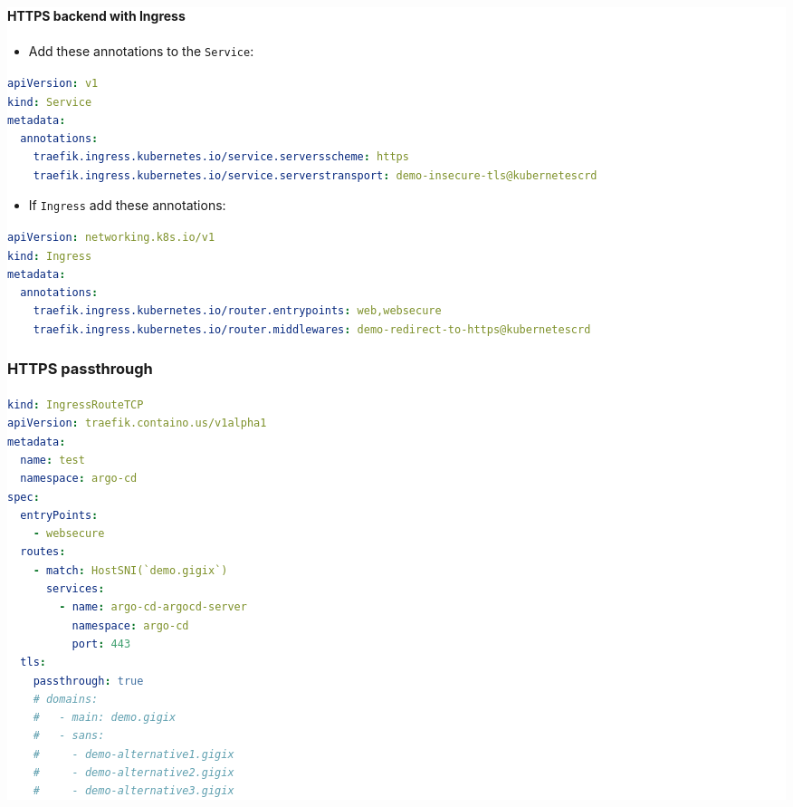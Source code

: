 #### HTTPS backend with Ingress
* Add these annotations to the `Service`:
```yaml
apiVersion: v1
kind: Service
metadata:
  annotations:
    traefik.ingress.kubernetes.io/service.serversscheme: https
    traefik.ingress.kubernetes.io/service.serverstransport: demo-insecure-tls@kubernetescrd
```

* If `Ingress` add these annotations:
```yaml
apiVersion: networking.k8s.io/v1
kind: Ingress
metadata:
  annotations:
    traefik.ingress.kubernetes.io/router.entrypoints: web,websecure
    traefik.ingress.kubernetes.io/router.middlewares: demo-redirect-to-https@kubernetescrd
```

### HTTPS passthrough
```yaml
kind: IngressRouteTCP
apiVersion: traefik.containo.us/v1alpha1
metadata:
  name: test
  namespace: argo-cd
spec:
  entryPoints:
    - websecure
  routes:
    - match: HostSNI(`demo.gigix`)
      services:
        - name: argo-cd-argocd-server
          namespace: argo-cd
          port: 443
  tls:
    passthrough: true
    # domains:
    #   - main: demo.gigix
    #   - sans:
    #     - demo-alternative1.gigix
    #     - demo-alternative2.gigix
    #     - demo-alternative3.gigix
```
